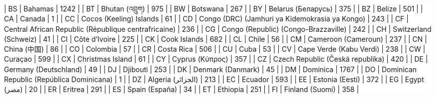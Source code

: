 | BS   | Bahamas                                              |      1242 |
| BT   | Bhutan (འབྲུག)                                       |       975 |
| BW   | Botswana                                             |       267 |
| BY   | Belarus (Беларусь)                                   |       375 |
| BZ   | Belize                                               |       501 |
| CA   | Canada                                               |         1 |
| CC   | Cocos (Keeling) Islands                              |        61 |
| CD   | Congo (DRC) (Jamhuri ya Kidemokrasia ya Kongo)       |       243 |
| CF   | Central African Republic (République centrafricaine) |       236 |
| CG   | Congo (Republic) (Congo-Brazzaville)                 |       242 |
| CH   | Switzerland (Schweiz)                                |        41 |
| CI   | Côte d’Ivoire                                        |       225 |
| CK   | Cook Islands                                         |       682 |
| CL   | Chile                                                |        56 |
| CM   | Cameroon (Cameroun)                                  |       237 |
| CN   | China (中国)                                         |        86 |
| CO   | Colombia                                             |        57 |
| CR   | Costa Rica                                           |       506 |
| CU   | Cuba                                                 |        53 |
| CV   | Cape Verde (Kabu Verdi)                              |       238 |
| CW   | Curaçao                                              |       599 |
| CX   | Christmas Island                                     |        61 |
| CY   | Cyprus (Κύπρος)                                      |       357 |
| CZ   | Czech Republic (Česká republika)                     |       420 |
| DE   | Germany (Deutschland)                                |        49 |
| DJ   | Djibouti                                             |       253 |
| DK   | Denmark (Danmark)                                    |        45 |
| DM   | Dominica                                             |      1767 |
| DO   | Dominican Republic (República Dominicana)            |         1 |
| DZ   | Algeria (‫الجزائر‬‎)                                 |       213 |
| EC   | Ecuador                                              |       593 |
| EE   | Estonia (Eesti)                                      |       372 |
| EG   | Egypt (‫مصر‬‎)                                       |        20 |
| ER   | Eritrea                                              |       291 |
| ES   | Spain (España)                                       |        34 |
| ET   | Ethiopia                                             |       251 |
| FI   | Finland (Suomi)                                      |       358 |